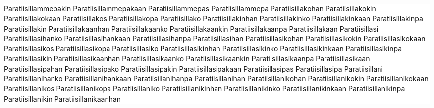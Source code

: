 Paratiisillammepakin
Paratiisillammepakaan
Paratiisillammepas
Paratiisillammepa
Paratiisillakohan
Paratiisillakokin
Paratiisillakokaan
Paratiisillakos
Paratiisillakopa
Paratiisillako
Paratiisillakinhan
Paratiisillakinko
Paratiisillakinkaan
Paratiisillakinpa
Paratiisillakin
Paratiisillakaanhan
Paratiisillakaanko
Paratiisillakaankin
Paratiisillakaanpa
Paratiisillakaan
Paratiisillasi
Paratiisillasihanko
Paratiisillasihankaan
Paratiisillasihanpa
Paratiisillasihan
Paratiisillasikohan
Paratiisillasikokin
Paratiisillasikokaan
Paratiisillasikos
Paratiisillasikopa
Paratiisillasiko
Paratiisillasikinhan
Paratiisillasikinko
Paratiisillasikinkaan
Paratiisillasikinpa
Paratiisillasikin
Paratiisillasikaanhan
Paratiisillasikaanko
Paratiisillasikaankin
Paratiisillasikaanpa
Paratiisillasikaan
Paratiisillasipahan
Paratiisillasipako
Paratiisillasipakin
Paratiisillasipakaan
Paratiisillasipas
Paratiisillasipa
Paratiisillani
Paratiisillanihanko
Paratiisillanihankaan
Paratiisillanihanpa
Paratiisillanihan
Paratiisillanikohan
Paratiisillanikokin
Paratiisillanikokaan
Paratiisillanikos
Paratiisillanikopa
Paratiisillaniko
Paratiisillanikinhan
Paratiisillanikinko
Paratiisillanikinkaan
Paratiisillanikinpa
Paratiisillanikin
Paratiisillanikaanhan